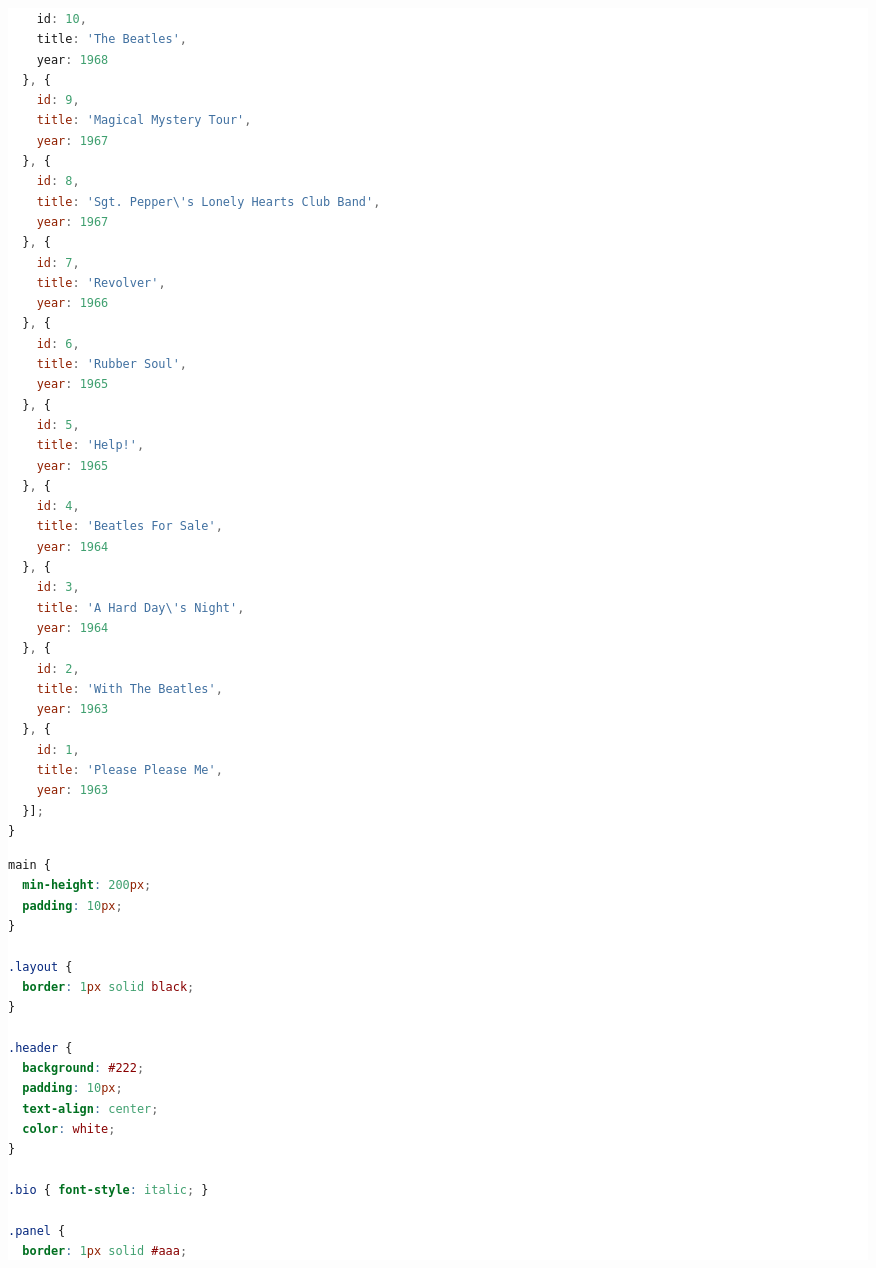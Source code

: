 ```js data.js hidden
    id: 10,
    title: 'The Beatles',
    year: 1968
  }, {
    id: 9,
    title: 'Magical Mystery Tour',
    year: 1967
  }, {
    id: 8,
    title: 'Sgt. Pepper\'s Lonely Hearts Club Band',
    year: 1967
  }, {
    id: 7,
    title: 'Revolver',
    year: 1966
  }, {
    id: 6,
    title: 'Rubber Soul',
    year: 1965
  }, {
    id: 5,
    title: 'Help!',
    year: 1965
  }, {
    id: 4,
    title: 'Beatles For Sale',
    year: 1964
  }, {
    id: 3,
    title: 'A Hard Day\'s Night',
    year: 1964
  }, {
    id: 2,
    title: 'With The Beatles',
    year: 1963
  }, {
    id: 1,
    title: 'Please Please Me',
    year: 1963
  }];
}
```

```css
main {
  min-height: 200px;
  padding: 10px;
}

.layout {
  border: 1px solid black;
}

.header {
  background: #222;
  padding: 10px;
  text-align: center;
  color: white;
}

.bio { font-style: italic; }

.panel {
  border: 1px solid #aaa;
```